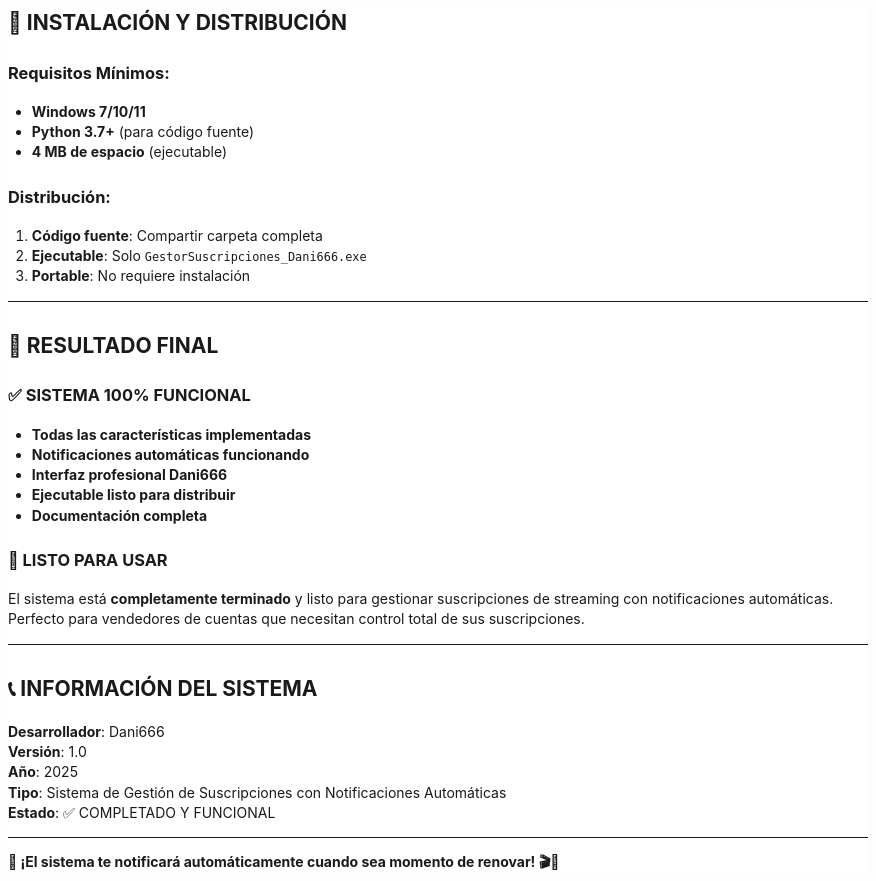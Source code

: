 
## 🚀 INSTALACIÓN Y DISTRIBUCIÓN

### **Requisitos Mínimos:**
- **Windows 7/10/11**
- **Python 3.7+** (para código fuente)
- **4 MB de espacio** (ejecutable)

### **Distribución:**
1. **Código fuente**: Compartir carpeta completa
2. **Ejecutable**: Solo `GestorSuscripciones_Dani666.exe`
3. **Portable**: No requiere instalación

---

## 🎉 RESULTADO FINAL

### **✅ SISTEMA 100% FUNCIONAL**
- **Todas las características implementadas**
- **Notificaciones automáticas funcionando**
- **Interfaz profesional Dani666**
- **Ejecutable listo para distribuir**
- **Documentación completa**

### **🎯 LISTO PARA USAR**
El sistema está **completamente terminado** y listo para gestionar suscripciones de streaming con notificaciones automáticas. Perfecto para vendedores de cuentas que necesitan control total de sus suscripciones.

---

## 📞 INFORMACIÓN DEL SISTEMA

**Desarrollador**: Dani666  
**Versión**: 1.0  
**Año**: 2025  
**Tipo**: Sistema de Gestión de Suscripciones con Notificaciones Automáticas  
**Estado**: ✅ COMPLETADO Y FUNCIONAL

---

**🔔 ¡El sistema te notificará automáticamente cuando sea momento de renovar! 🎬💾**